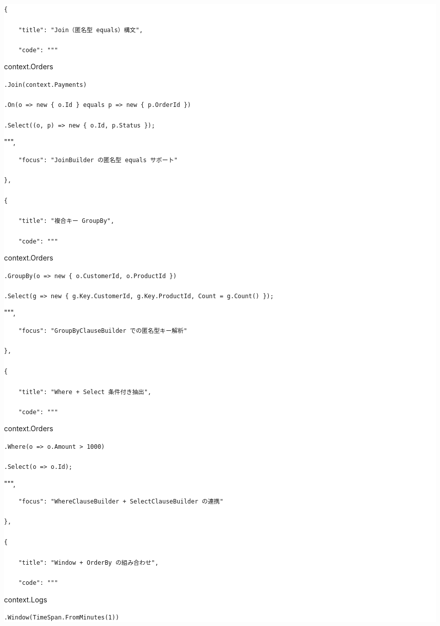     {

        "title": "Join（匿名型 equals）構文",

        "code": """

context.Orders

    .Join(context.Payments)

    .On(o => new { o.Id } equals p => new { p.OrderId })

    .Select((o, p) => new { o.Id, p.Status });

""",

        "focus": "JoinBuilder の匿名型 equals サポート"

    },

    {

        "title": "複合キー GroupBy",

        "code": """

context.Orders

    .GroupBy(o => new { o.CustomerId, o.ProductId })

    .Select(g => new { g.Key.CustomerId, g.Key.ProductId, Count = g.Count() });

""",

        "focus": "GroupByClauseBuilder での匿名型キー解析"

    },

    {

        "title": "Where + Select 条件付き抽出",

        "code": """

context.Orders

    .Where(o => o.Amount > 1000)

    .Select(o => o.Id);

""",

        "focus": "WhereClauseBuilder + SelectClauseBuilder の連携"

    },

    {

        "title": "Window + OrderBy の組み合わせ",

        "code": """

context.Logs

    .Window(TimeSpan.FromMinutes(1))
